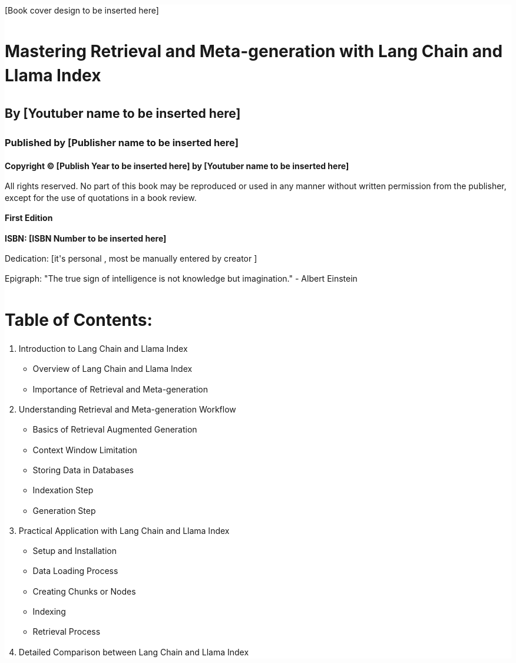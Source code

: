 [Book cover design to be inserted here]

# Mastering Retrieval and Meta-generation with Lang Chain and Llama Index

## By [Youtuber name to be inserted here]

### Published by [Publisher name to be inserted here] 


**Copyright © [Publish Year to be inserted here] by [Youtuber name to be inserted here]**

All rights reserved. No part of this book may be reproduced or used in any manner without written permission from the publisher, except for the use of quotations in a book review.

**First Edition**

**ISBN: [ISBN Number to be inserted here]**

Dedication: 
[it's personal , most be manually entered by creator ]

Epigraph:
"The true sign of intelligence is not knowledge but imagination." - Albert Einstein

# Table of Contents:

1. Introduction to Lang Chain and Llama Index

   - Overview of Lang Chain and Llama Index

   - Importance of Retrieval and Meta-generation

2. Understanding Retrieval and Meta-generation Workflow

   - Basics of Retrieval Augmented Generation

   - Context Window Limitation

   - Storing Data in Databases

   - Indexation Step

   - Generation Step

3. Practical Application with Lang Chain and Llama Index

   - Setup and Installation

   - Data Loading Process

   - Creating Chunks or Nodes

   - Indexing

   - Retrieval Process

4. Detailed Comparison between Lang Chain and Llama Index
